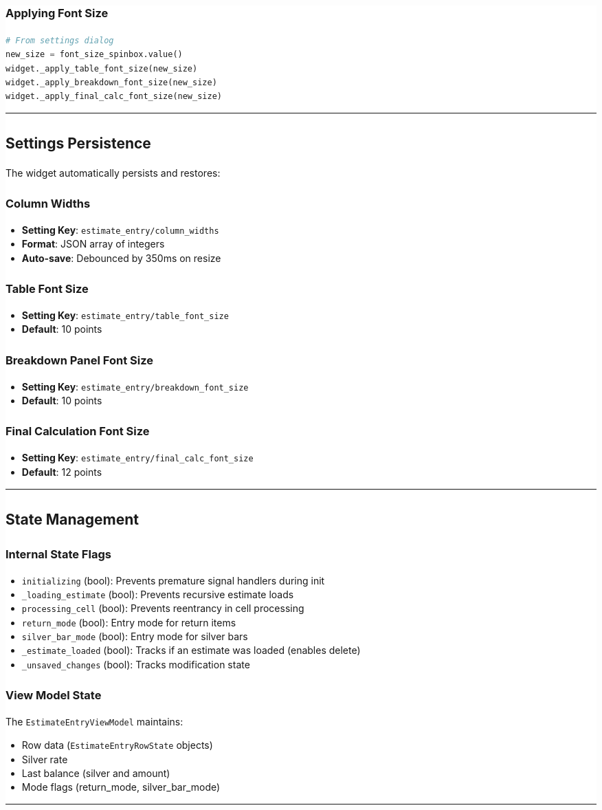 ### Applying Font Size

```python
# From settings dialog
new_size = font_size_spinbox.value()
widget._apply_table_font_size(new_size)
widget._apply_breakdown_font_size(new_size)
widget._apply_final_calc_font_size(new_size)
```

---

## Settings Persistence

The widget automatically persists and restores:

### Column Widths
- **Setting Key**: `estimate_entry/column_widths`
- **Format**: JSON array of integers
- **Auto-save**: Debounced by 350ms on resize

### Table Font Size
- **Setting Key**: `estimate_entry/table_font_size`
- **Default**: 10 points

### Breakdown Panel Font Size
- **Setting Key**: `estimate_entry/breakdown_font_size`
- **Default**: 10 points

### Final Calculation Font Size
- **Setting Key**: `estimate_entry/final_calc_font_size`
- **Default**: 12 points

---

## State Management

### Internal State Flags

- `initializing` (bool): Prevents premature signal handlers during init
- `_loading_estimate` (bool): Prevents recursive estimate loads
- `processing_cell` (bool): Prevents reentrancy in cell processing
- `return_mode` (bool): Entry mode for return items
- `silver_bar_mode` (bool): Entry mode for silver bars
- `_estimate_loaded` (bool): Tracks if an estimate was loaded (enables delete)
- `_unsaved_changes` (bool): Tracks modification state

### View Model State

The `EstimateEntryViewModel` maintains:
- Row data (`EstimateEntryRowState` objects)
- Silver rate
- Last balance (silver and amount)
- Mode flags (return_mode, silver_bar_mode)

---